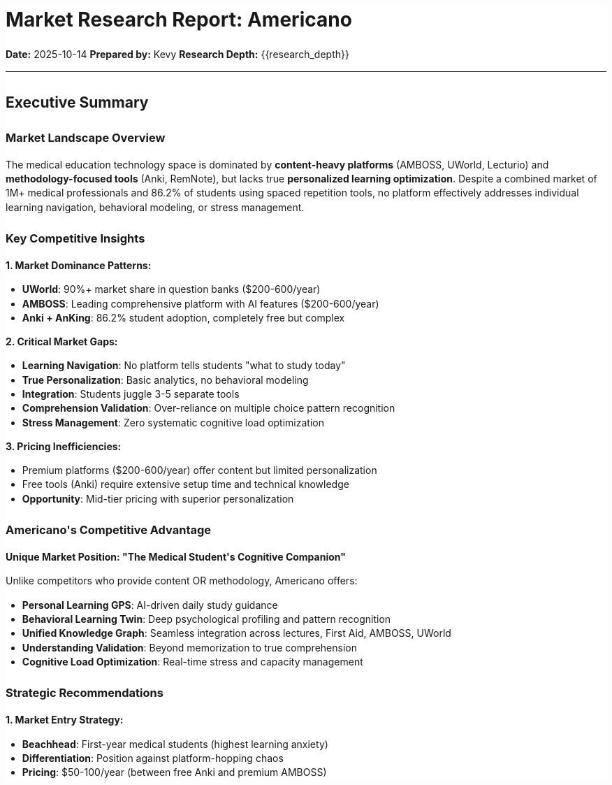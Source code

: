 # Market Research Report: Americano

**Date:** 2025-10-14
**Prepared by:** Kevy
**Research Depth:** {{research_depth}}

---

## Executive Summary

### **Market Landscape Overview**

The medical education technology space is dominated by **content-heavy platforms** (AMBOSS, UWorld, Lecturio) and **methodology-focused tools** (Anki, RemNote), but lacks true **personalized learning optimization**. Despite a combined market of 1M+ medical professionals and 86.2% of students using spaced repetition tools, no platform effectively addresses individual learning navigation, behavioral modeling, or stress management.

### **Key Competitive Insights**

**1. Market Dominance Patterns:**
- **UWorld**: 90%+ market share in question banks ($200-600/year)
- **AMBOSS**: Leading comprehensive platform with AI features ($200-600/year)
- **Anki + AnKing**: 86.2% student adoption, completely free but complex

**2. Critical Market Gaps:**
- **Learning Navigation**: No platform tells students "what to study today"
- **True Personalization**: Basic analytics, no behavioral modeling
- **Integration**: Students juggle 3-5 separate tools
- **Comprehension Validation**: Over-reliance on multiple choice pattern recognition
- **Stress Management**: Zero systematic cognitive load optimization

**3. Pricing Inefficiencies:**
- Premium platforms ($200-600/year) offer content but limited personalization
- Free tools (Anki) require extensive setup time and technical knowledge
- **Opportunity**: Mid-tier pricing with superior personalization

### **Americano's Competitive Advantage**

**Unique Market Position: "The Medical Student's Cognitive Companion"**

Unlike competitors who provide content OR methodology, Americano offers:
- **Personal Learning GPS**: AI-driven daily study guidance
- **Behavioral Learning Twin**: Deep psychological profiling and pattern recognition
- **Unified Knowledge Graph**: Seamless integration across lectures, First Aid, AMBOSS, UWorld
- **Understanding Validation**: Beyond memorization to true comprehension
- **Cognitive Load Optimization**: Real-time stress and capacity management

### **Strategic Recommendations**

**1. Market Entry Strategy:**
- **Beachhead**: First-year medical students (highest learning anxiety)
- **Differentiation**: Position against platform-hopping chaos
- **Pricing**: $50-100/year (between free Anki and premium AMBOSS)

